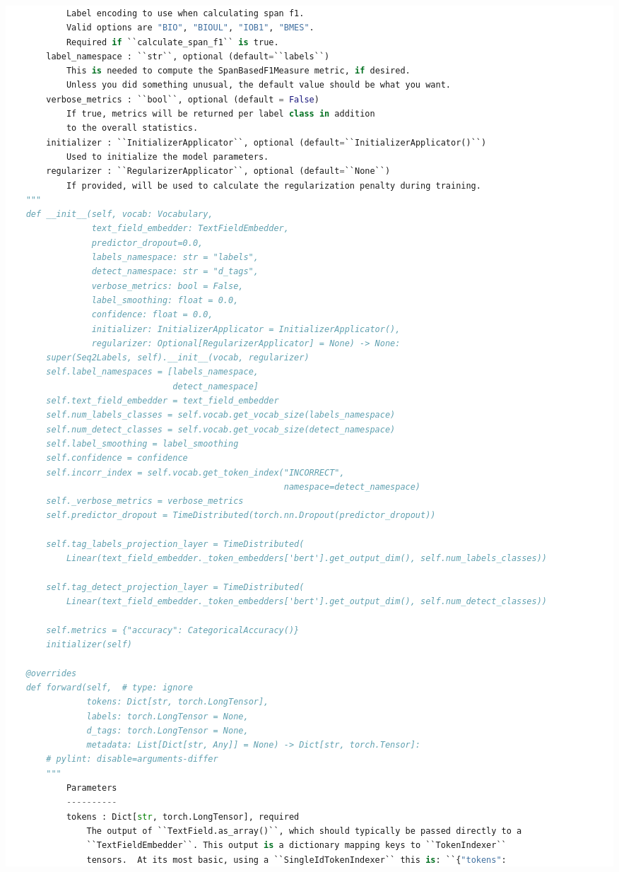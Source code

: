 ```python
            Label encoding to use when calculating span f1.
            Valid options are "BIO", "BIOUL", "IOB1", "BMES".
            Required if ``calculate_span_f1`` is true.
        label_namespace : ``str``, optional (default=``labels``)
            This is needed to compute the SpanBasedF1Measure metric, if desired.
            Unless you did something unusual, the default value should be what you want.
        verbose_metrics : ``bool``, optional (default = False)
            If true, metrics will be returned per label class in addition
            to the overall statistics.
        initializer : ``InitializerApplicator``, optional (default=``InitializerApplicator()``)
            Used to initialize the model parameters.
        regularizer : ``RegularizerApplicator``, optional (default=``None``)
            If provided, will be used to calculate the regularization penalty during training.
    """
    def __init__(self, vocab: Vocabulary,
                 text_field_embedder: TextFieldEmbedder,
                 predictor_dropout=0.0,
                 labels_namespace: str = "labels",
                 detect_namespace: str = "d_tags",
                 verbose_metrics: bool = False,
                 label_smoothing: float = 0.0,
                 confidence: float = 0.0,
                 initializer: InitializerApplicator = InitializerApplicator(),
                 regularizer: Optional[RegularizerApplicator] = None) -> None:
        super(Seq2Labels, self).__init__(vocab, regularizer)
        self.label_namespaces = [labels_namespace,
                                 detect_namespace]
        self.text_field_embedder = text_field_embedder
        self.num_labels_classes = self.vocab.get_vocab_size(labels_namespace)
        self.num_detect_classes = self.vocab.get_vocab_size(detect_namespace)
        self.label_smoothing = label_smoothing
        self.confidence = confidence
        self.incorr_index = self.vocab.get_token_index("INCORRECT",
                                                       namespace=detect_namespace)
        self._verbose_metrics = verbose_metrics
        self.predictor_dropout = TimeDistributed(torch.nn.Dropout(predictor_dropout))

        self.tag_labels_projection_layer = TimeDistributed(
            Linear(text_field_embedder._token_embedders['bert'].get_output_dim(), self.num_labels_classes))

        self.tag_detect_projection_layer = TimeDistributed(
            Linear(text_field_embedder._token_embedders['bert'].get_output_dim(), self.num_detect_classes))

        self.metrics = {"accuracy": CategoricalAccuracy()}
        initializer(self)

    @overrides
    def forward(self,  # type: ignore
                tokens: Dict[str, torch.LongTensor],
                labels: torch.LongTensor = None,
                d_tags: torch.LongTensor = None,
                metadata: List[Dict[str, Any]] = None) -> Dict[str, torch.Tensor]:
        # pylint: disable=arguments-differ
        """
            Parameters
            ----------
            tokens : Dict[str, torch.LongTensor], required
                The output of ``TextField.as_array()``, which should typically be passed directly to a
                ``TextFieldEmbedder``. This output is a dictionary mapping keys to ``TokenIndexer``
                tensors.  At its most basic, using a ``SingleIdTokenIndexer`` this is: ``{"tokens":
```